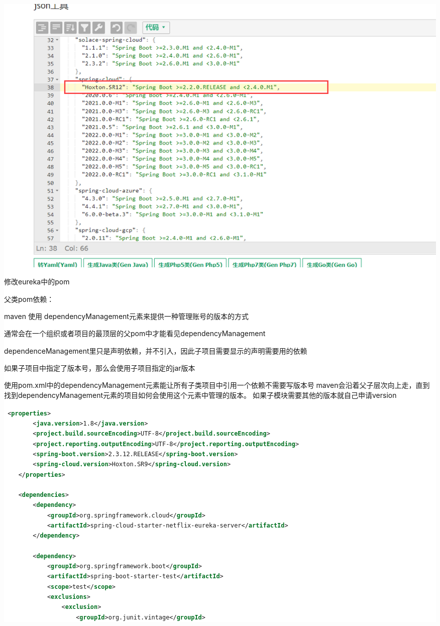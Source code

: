 ![image-20221111151056085](.\img\image-20221111151056085.png)



修改eureka中的pom

父类pom依赖：<dependencyManagement>

maven 使用 dependencyManagement元素来提供一种管理账号的版本的方式

通常会在一个组织或者项目的最顶层的父pom中才能看见dependencyManagement

dependenceManagement里只是声明依赖，并不引入，因此子项目需要显示的声明需要用的依赖

如果子项目中指定了版本号，那么会使用子项目指定的jar版本

使用pom.xml中的dependencyManagement元素能让所有子类项目中引用一个依赖不需要写版本号 maven会沿着父子层次向上走，直到找到dependencyManagement元素的项目如何会使用这个元素中管理的版本。
如果子模块需要其他的版本就自己申请version

```xml
 <properties>
        <java.version>1.8</java.version>
        <project.build.sourceEncoding>UTF-8</project.build.sourceEncoding>
        <project.reporting.outputEncoding>UTF-8</project.reporting.outputEncoding>
        <spring-boot.version>2.3.12.RELEASE</spring-boot.version>
        <spring-cloud.version>Hoxton.SR9</spring-cloud.version>
    </properties>

    <dependencies>
        <dependency>
            <groupId>org.springframework.cloud</groupId>
            <artifactId>spring-cloud-starter-netflix-eureka-server</artifactId>
        </dependency>

        <dependency>
            <groupId>org.springframework.boot</groupId>
            <artifactId>spring-boot-starter-test</artifactId>
            <scope>test</scope>
            <exclusions>
                <exclusion>
                    <groupId>org.junit.vintage</groupId>
```